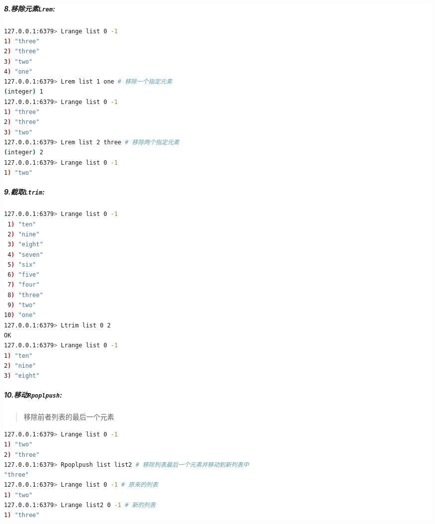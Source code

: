 ##### 8.移除元素`Lrem`:

```sh
127.0.0.1:6379> Lrange list 0 -1
1) "three"
2) "three"
3) "two"
4) "one"
127.0.0.1:6379> Lrem list 1 one # 移除一个指定元素
(integer) 1
127.0.0.1:6379> Lrange list 0 -1
1) "three"
2) "three"
3) "two"
127.0.0.1:6379> Lrem list 2 three # 移除两个指定元素
(integer) 2
127.0.0.1:6379> Lrange list 0 -1
1) "two"
```

##### 9.截取`Ltrim`:

```sh
127.0.0.1:6379> Lrange list 0 -1
 1) "ten"
 2) "nine"
 3) "eight"
 4) "seven"
 5) "six"
 6) "five"
 7) "four"
 8) "three"
 9) "two"
10) "one"
127.0.0.1:6379> Ltrim list 0 2
OK
127.0.0.1:6379> Lrange list 0 -1
1) "ten"
2) "nine"
3) "eight"
```

##### 10.移动`Rpoplpush`:

> 移除前者列表的最后一个元素

```sh
127.0.0.1:6379> Lrange list 0 -1
1) "two"
2) "three"
127.0.0.1:6379> Rpoplpush list list2 # 移除列表最后一个元素并移动到新列表中
"three"
127.0.0.1:6379> Lrange list 0 -1 # 原来的列表
1) "two"
127.0.0.1:6379> Lrange list2 0 -1 # 新的列表
1) "three"
```
